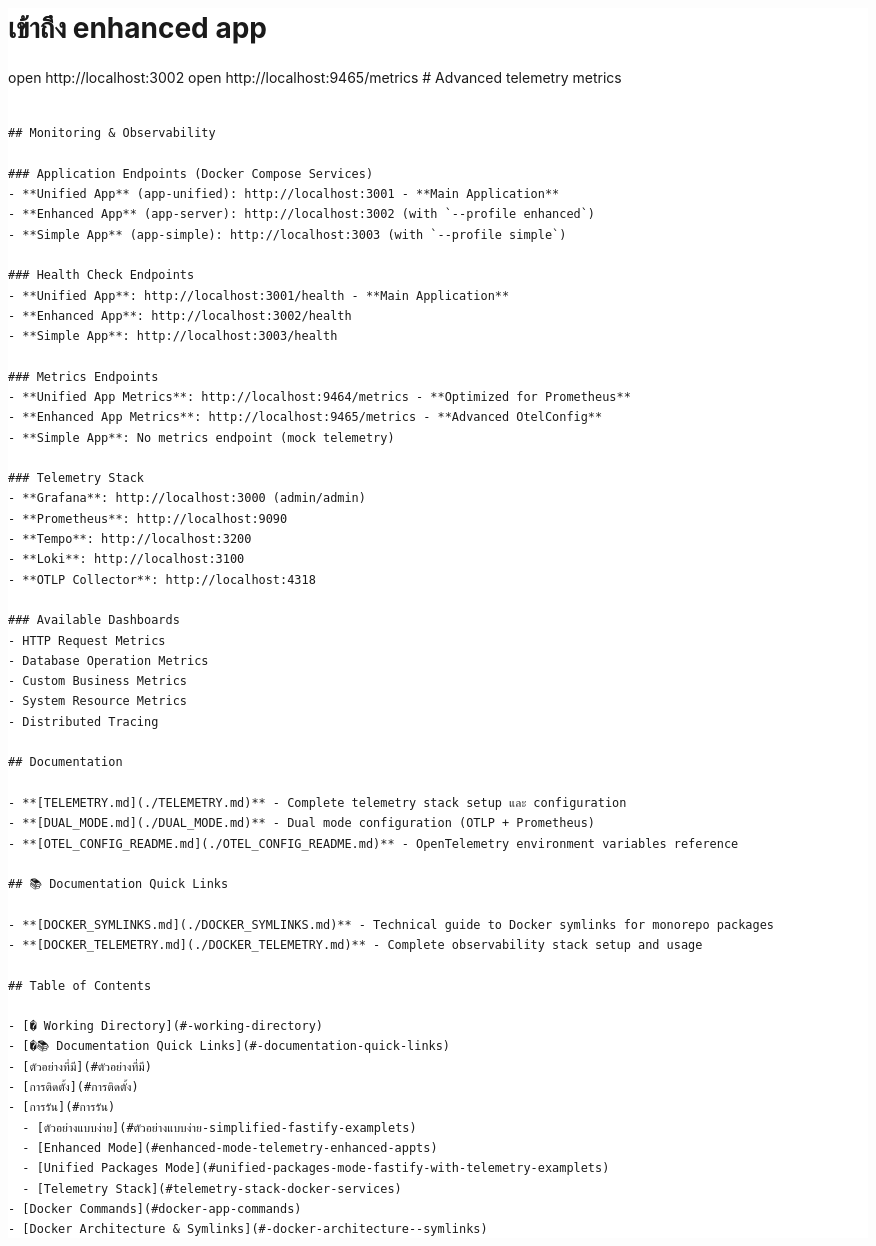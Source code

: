 # เข้าถึง enhanced app
open http://localhost:3002
open http://localhost:9465/metrics  # Advanced telemetry metrics
```

## Monitoring & Observability

### Application Endpoints (Docker Compose Services)
- **Unified App** (app-unified): http://localhost:3001 - **Main Application**
- **Enhanced App** (app-server): http://localhost:3002 (with `--profile enhanced`) 
- **Simple App** (app-simple): http://localhost:3003 (with `--profile simple`)

### Health Check Endpoints
- **Unified App**: http://localhost:3001/health - **Main Application**
- **Enhanced App**: http://localhost:3002/health  
- **Simple App**: http://localhost:3003/health

### Metrics Endpoints
- **Unified App Metrics**: http://localhost:9464/metrics - **Optimized for Prometheus**
- **Enhanced App Metrics**: http://localhost:9465/metrics - **Advanced OtelConfig**
- **Simple App**: No metrics endpoint (mock telemetry)

### Telemetry Stack
- **Grafana**: http://localhost:3000 (admin/admin)
- **Prometheus**: http://localhost:9090
- **Tempo**: http://localhost:3200
- **Loki**: http://localhost:3100
- **OTLP Collector**: http://localhost:4318

### Available Dashboards
- HTTP Request Metrics
- Database Operation Metrics  
- Custom Business Metrics
- System Resource Metrics
- Distributed Tracing

## Documentation

- **[TELEMETRY.md](./TELEMETRY.md)** - Complete telemetry stack setup และ configuration
- **[DUAL_MODE.md](./DUAL_MODE.md)** - Dual mode configuration (OTLP + Prometheus)
- **[OTEL_CONFIG_README.md](./OTEL_CONFIG_README.md)** - OpenTelemetry environment variables reference

## 📚 Documentation Quick Links

- **[DOCKER_SYMLINKS.md](./DOCKER_SYMLINKS.md)** - Technical guide to Docker symlinks for monorepo packages
- **[DOCKER_TELEMETRY.md](./DOCKER_TELEMETRY.md)** - Complete observability stack setup and usage

## Table of Contents

- [� Working Directory](#-working-directory)
- [�📚 Documentation Quick Links](#-documentation-quick-links)
- [ตัวอย่างที่มี](#ตัวอย่างที่มี)
- [การติดตั้ง](#การติดตั้ง)
- [การรัน](#การรัน)
  - [ตัวอย่างแบบง่าย](#ตัวอย่างแบบง่าย-simplified-fastify-examplets)
  - [Enhanced Mode](#enhanced-mode-telemetry-enhanced-appts)
  - [Unified Packages Mode](#unified-packages-mode-fastify-with-telemetry-examplets)
  - [Telemetry Stack](#telemetry-stack-docker-services)
- [Docker Commands](#docker-app-commands)
- [Docker Architecture & Symlinks](#-docker-architecture--symlinks)
```